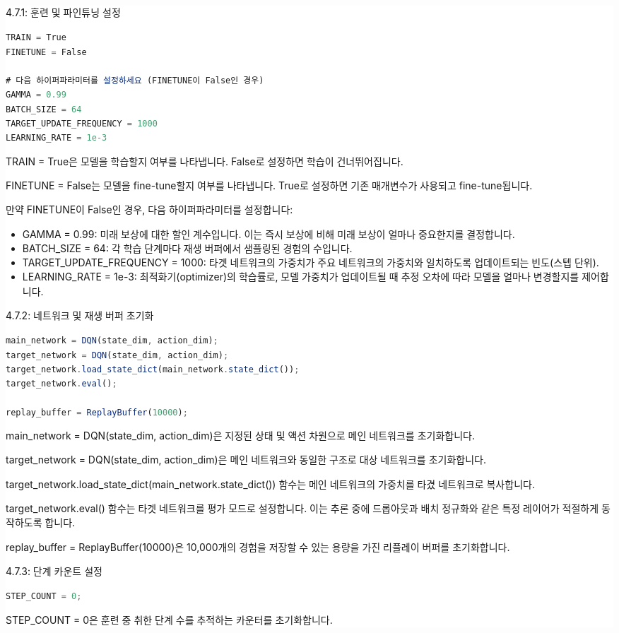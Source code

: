 4.7.1: 훈련 및 파인튜닝 설정

```js
TRAIN = True
FINETUNE = False

# 다음 하이퍼파라미터를 설정하세요 (FINETUNE이 False인 경우)
GAMMA = 0.99
BATCH_SIZE = 64
TARGET_UPDATE_FREQUENCY = 1000
LEARNING_RATE = 1e-3
```

<div class="content-ad"></div>

TRAIN = True은 모델을 학습할지 여부를 나타냅니다. False로 설정하면 학습이 건너뛰어집니다.

FINETUNE = False는 모델을 fine-tune할지 여부를 나타냅니다. True로 설정하면 기존 매개변수가 사용되고 fine-tune됩니다.

만약 FINETUNE이 False인 경우, 다음 하이퍼파라미터를 설정합니다:

- GAMMA = 0.99: 미래 보상에 대한 할인 계수입니다. 이는 즉시 보상에 비해 미래 보상이 얼마나 중요한지를 결정합니다.
- BATCH_SIZE = 64: 각 학습 단계마다 재생 버퍼에서 샘플링된 경험의 수입니다.
- TARGET_UPDATE_FREQUENCY = 1000: 타겟 네트워크의 가중치가 주요 네트워크의 가중치와 일치하도록 업데이트되는 빈도(스텝 단위).
- LEARNING_RATE = 1e-3: 최적화기(optimizer)의 학습률로, 모델 가중치가 업데이트될 때 추정 오차에 따라 모델을 얼마나 변경할지를 제어합니다.

<div class="content-ad"></div>

4.7.2: 네트워크 및 재생 버퍼 초기화

```js
main_network = DQN(state_dim, action_dim);
target_network = DQN(state_dim, action_dim);
target_network.load_state_dict(main_network.state_dict());
target_network.eval();

replay_buffer = ReplayBuffer(10000);
```

main_network = DQN(state_dim, action_dim)은 지정된 상태 및 액션 차원으로 메인 네트워크를 초기화합니다.

target_network = DQN(state_dim, action_dim)은 메인 네트워크와 동일한 구조로 대상 네트워크를 초기화합니다.

<div class="content-ad"></div>


target_network.load_state_dict(main_network.state_dict()) 함수는 메인 네트워크의 가중치를 타겼 네트워크로 복사합니다.

target_network.eval() 함수는 타겟 네트워크를 평가 모드로 설정합니다. 이는 추론 중에 드롭아웃과 배치 정규화와 같은 특정 레이어가 적절하게 동작하도록 합니다.

replay_buffer = ReplayBuffer(10000)은 10,000개의 경험을 저장할 수 있는 용량을 가진 리플레이 버퍼를 초기화합니다.

4.7.3: 단계 카운트 설정


<div class="content-ad"></div>

```js
STEP_COUNT = 0;
```

STEP_COUNT = 0은 훈련 중 취한 단계 수를 추적하는 카운터를 초기화합니다.
